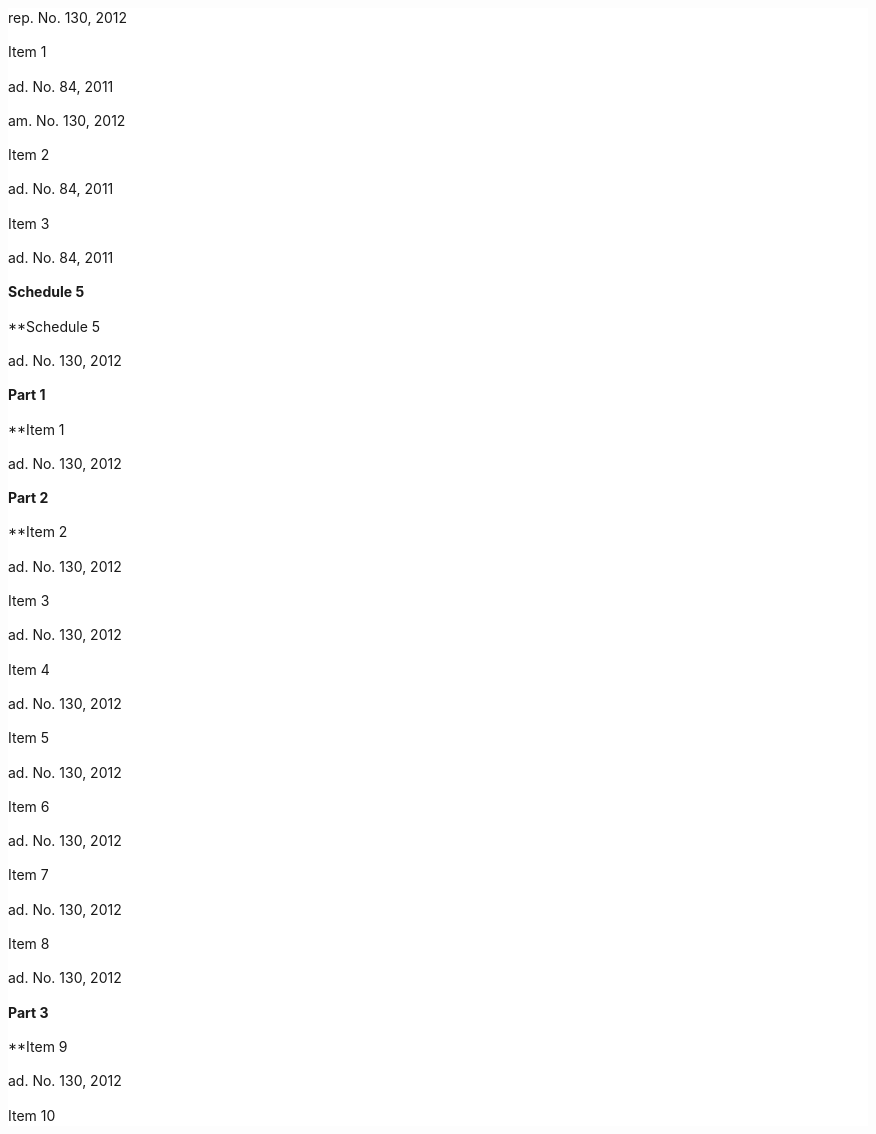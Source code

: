 
rep. No. 130, 2012

Item 1	

ad. No. 84, 2011

am. No. 130, 2012

Item 2	

ad. No. 84, 2011

Item 3	

ad. No. 84, 2011

**Schedule 5**

**Schedule 5	

ad. No. 130, 2012

**Part 1**

**Item 1	

ad. No. 130, 2012

**Part 2**

**Item 2	

ad. No. 130, 2012

Item 3	

ad. No. 130, 2012

Item 4	

ad. No. 130, 2012

Item 5	

ad. No. 130, 2012

Item 6	

ad. No. 130, 2012

Item 7	

ad. No. 130, 2012

Item 8	

ad. No. 130, 2012

**Part 3**

**Item 9	

ad. No. 130, 2012

Item 10	

